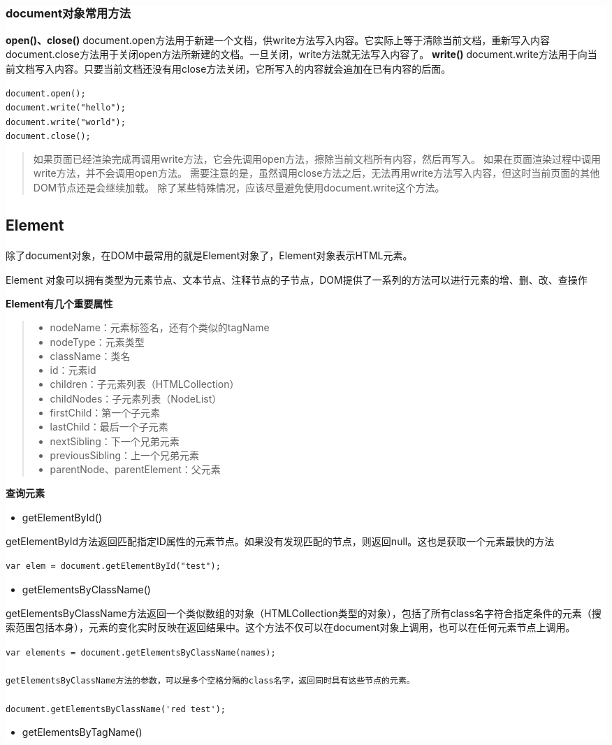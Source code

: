 ### document对象常用方法
**open()、close()**
document.open方法用于新建一个文档，供write方法写入内容。它实际上等于清除当前文档，重新写入内容
document.close方法用于关闭open方法所新建的文档。一旦关闭，write方法就无法写入内容了。
**write()**
document.write方法用于向当前文档写入内容。只要当前文档还没有用close方法关闭，它所写入的内容就会追加在已有内容的后面。
```
document.open();
document.write("hello");
document.write("world");
document.close();
```
>如果页面已经渲染完成再调用write方法，它会先调用open方法，擦除当前文档所有内容，然后再写入。
如果在页面渲染过程中调用write方法，并不会调用open方法。
需要注意的是，虽然调用close方法之后，无法再用write方法写入内容，但这时当前页面的其他DOM节点还是会继续加载。
除了某些特殊情况，应该尽量避免使用document.write这个方法。

## Element

除了document对象，在DOM中最常用的就是Element对象了，Element对象表示HTML元素。

Element 对象可以拥有类型为元素节点、文本节点、注释节点的子节点，DOM提供了一系列的方法可以进行元素的增、删、改、查操作

**Element有几个重要属性**

>- nodeName：元素标签名，还有个类似的tagName
>- nodeType：元素类型
>- className：类名
>- id：元素id
>- children：子元素列表（HTMLCollection）
>- childNodes：子元素列表（NodeList）
>- firstChild：第一个子元素
>- lastChild：最后一个子元素
>- nextSibling：下一个兄弟元素
>- previousSibling：上一个兄弟元素
>- parentNode、parentElement：父元素

**查询元素**

- getElementById()

getElementById方法返回匹配指定ID属性的元素节点。如果没有发现匹配的节点，则返回null。这也是获取一个元素最快的方法
```
var elem = document.getElementById("test");
```

- getElementsByClassName()

getElementsByClassName方法返回一个类似数组的对象（HTMLCollection类型的对象），包括了所有class名字符合指定条件的元素（搜索范围包括本身），元素的变化实时反映在返回结果中。这个方法不仅可以在document对象上调用，也可以在任何元素节点上调用。
```
var elements = document.getElementsByClassName(names);

getElementsByClassName方法的参数，可以是多个空格分隔的class名字，返回同时具有这些节点的元素。

document.getElementsByClassName('red test');
```
- getElementsByTagName()
